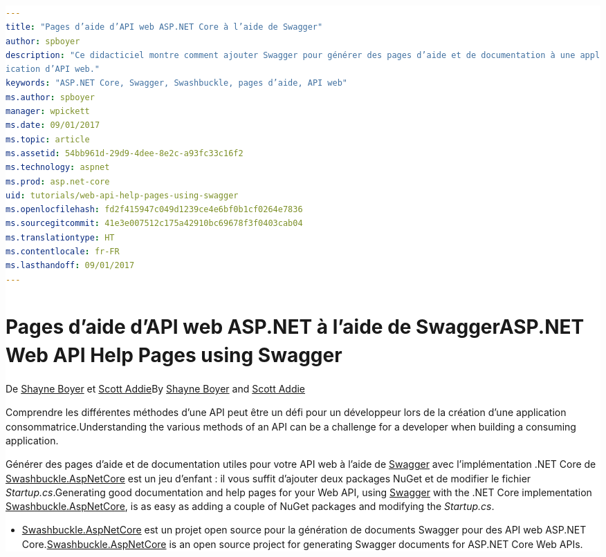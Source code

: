 ```yaml
---
title: "Pages d’aide d’API web ASP.NET Core à l’aide de Swagger"
author: spboyer
description: "Ce didacticiel montre comment ajouter Swagger pour générer des pages d’aide et de documentation à une application d’API web."
keywords: "ASP.NET Core, Swagger, Swashbuckle, pages d’aide, API web"
ms.author: spboyer
manager: wpickett
ms.date: 09/01/2017
ms.topic: article
ms.assetid: 54bb961d-29d9-4dee-8e2c-a93fc33c16f2
ms.technology: aspnet
ms.prod: asp.net-core
uid: tutorials/web-api-help-pages-using-swagger
ms.openlocfilehash: fd2f415947c049d1239ce4e6bf0b1cf0264e7836
ms.sourcegitcommit: 41e3e007512c175a42910bc69678f3f0403cab04
ms.translationtype: HT
ms.contentlocale: fr-FR
ms.lasthandoff: 09/01/2017
---
```

# <a name="aspnet-web-api-help-pages-using-swagger"></a><span data-ttu-id="5b950-104">Pages d’aide d’API web ASP.NET à l’aide de Swagger</span><span class="sxs-lookup"><span data-stu-id="5b950-104">ASP.NET Web API Help Pages using Swagger</span></span>

<a name=web-api-help-pages-using-swagger></a>

<span data-ttu-id="5b950-105">De [Shayne Boyer](https://twitter.com/spboyer) et [Scott Addie](https://twitter.com/Scott_Addie)</span><span class="sxs-lookup"><span data-stu-id="5b950-105">By [Shayne Boyer](https://twitter.com/spboyer) and [Scott Addie](https://twitter.com/Scott_Addie)</span></span>

<span data-ttu-id="5b950-106">Comprendre les différentes méthodes d’une API peut être un défi pour un développeur lors de la création d’une application consommatrice.</span><span class="sxs-lookup"><span data-stu-id="5b950-106">Understanding the various methods of an API can be a challenge for a developer when building a consuming application.</span></span>

<span data-ttu-id="5b950-107">Générer des pages d’aide et de documentation utiles pour votre API web à l’aide de [Swagger](http://swagger.io) avec l’implémentation .NET Core de [Swashbuckle.AspNetCore](https://github.com/domaindrivendev/Swashbuckle.AspNetCore) est un jeu d’enfant : il vous suffit d’ajouter deux packages NuGet et de modifier le fichier *Startup.cs*.</span><span class="sxs-lookup"><span data-stu-id="5b950-107">Generating good documentation and help pages for your Web API, using [Swagger](http://swagger.io) with the .NET Core implementation [Swashbuckle.AspNetCore](https://github.com/domaindrivendev/Swashbuckle.AspNetCore), is as easy as adding a couple of NuGet packages and modifying the *Startup.cs*.</span></span>

* <span data-ttu-id="5b950-108">[Swashbuckle.AspNetCore](https://github.com/domaindrivendev/Swashbuckle.AspNetCore) est un projet open source pour la génération de documents Swagger pour des API web ASP.NET Core.</span><span class="sxs-lookup"><span data-stu-id="5b950-108">[Swashbuckle.AspNetCore](https://github.com/domaindrivendev/Swashbuckle.AspNetCore) is an open source project for generating Swagger documents for ASP.NET Core Web APIs.</span></span>
